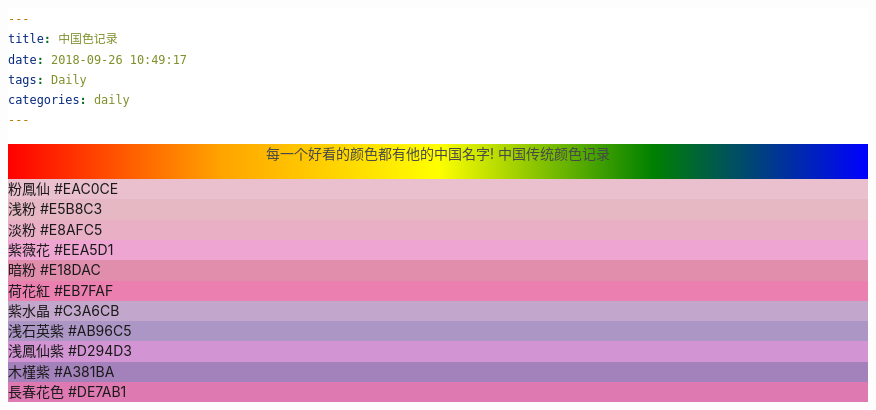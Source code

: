 ```yaml
---
title: 中国色记录
date: 2018-09-26 10:49:17
tags: Daily
categories: daily
---
```


<div class="color-card" class="color-card" style="background: #000;color: #474949;text-align: center;padding-bottom: 15px;background: linear-gradient(to right, red, orange, yellow, green, blue);">
    <span style="text-align: center;display: inline-block;">每一个好看的颜色都有他的中国名字!</span>
    <span>
         中国传统颜色记录
    </span>
</div>



<div class="colors-page">
<div class="colors-table">

<div class="color-card" style="background: #EAC0CE;">
    <span>粉鳳仙</span>
    <span>#EAC0CE</span>
</div>
<div class="color-card" style="background: #E5B8C3;">
    <span>浅粉</span>
    <span>#E5B8C3</span>
</div>
<div class="color-card" style="background: #E8AFC5;">
    <span>淡粉</span>
    <span>#E8AFC5</span>
</div>
<div class="color-card" style="background: #EEA5D1;">
    <span>紫薇花</span>
    <span>#EEA5D1</span>
</div>
<div class="color-card" style="background: #E18DAC;">
    <span>暗粉</span>
    <span>#E18DAC</span>
</div>
<div class="color-card" style="background: #EB7FAF;">
    <span>荷花紅</span>
    <span>#EB7FAF</span>
</div>
<div class="color-card" style="background: #C3A6CB;">
    <span>紫水晶</span>
    <span>#C3A6CB</span>
</div>
<div class="color-card" style="background: #AB96C5;">
    <span>浅石英紫</span>
    <span>#AB96C5</span>
</div>
<div class="color-card" style="background: #D294D3;">
    <span>浅鳳仙紫</span>
    <span>#D294D3</span>
</div>
<div class="color-card" style="background: #A381BA;">
    <span>木槿紫</span>
    <span>#A381BA</span>
</div>
<div class="color-card" style="background: #DE7AB1;">
    <span>長春花色</span>
    <span>#DE7AB1</span>
</div>